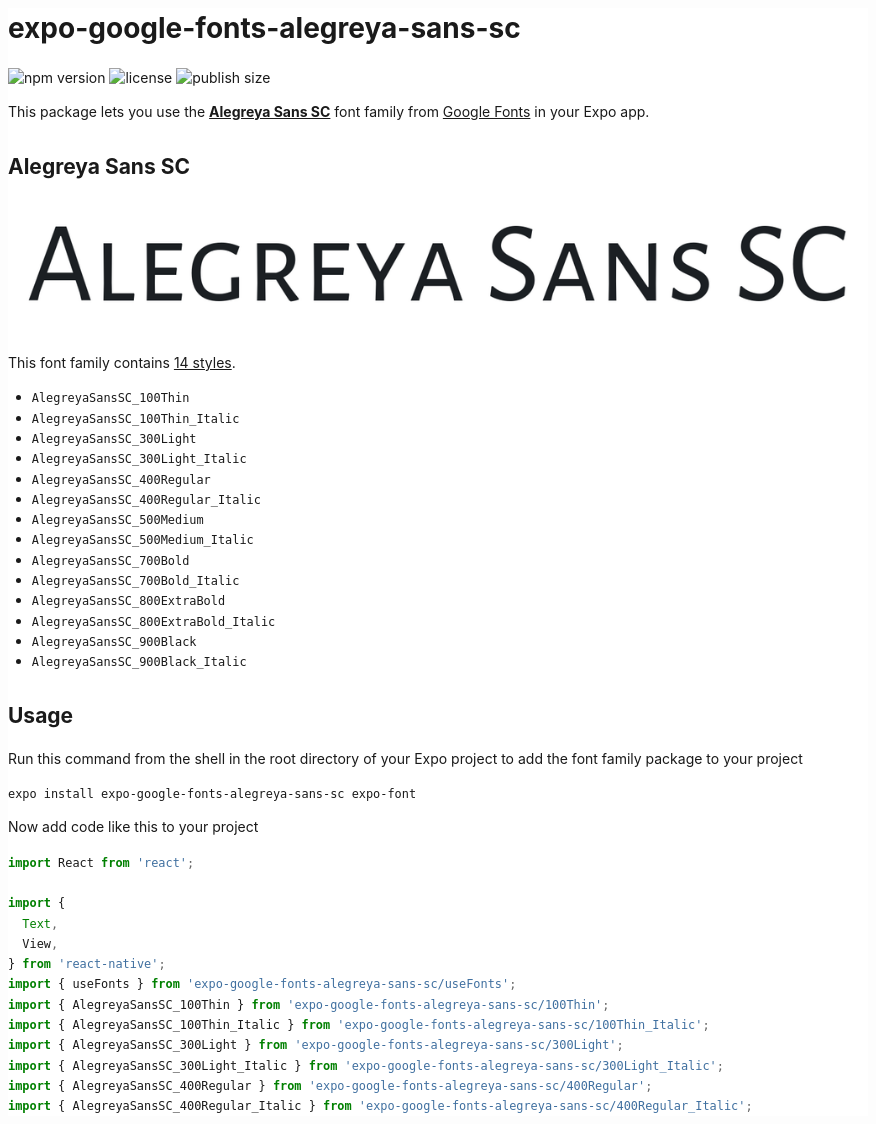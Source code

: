 # expo-google-fonts-alegreya-sans-sc

![npm version](https://flat.badgen.net/npm/v/expo-google-fonts-alegreya-sans-sc)
![license](https://flat.badgen.net/github/license/expo/google-fonts)
![publish size](https://flat.badgen.net/packagephobia/install/expo-google-fonts-alegreya-sans-sc)

This package lets you use the [**Alegreya Sans SC**](https://fonts.google.com/specimen/Alegreya+Sans+SC) font family from [Google Fonts](https://fonts.google.com/) in your Expo app.

## Alegreya Sans SC

![Alegreya Sans SC](./font-family.png)

This font family contains [14 styles](#-gallery).

- `AlegreyaSansSC_100Thin`
- `AlegreyaSansSC_100Thin_Italic`
- `AlegreyaSansSC_300Light`
- `AlegreyaSansSC_300Light_Italic`
- `AlegreyaSansSC_400Regular`
- `AlegreyaSansSC_400Regular_Italic`
- `AlegreyaSansSC_500Medium`
- `AlegreyaSansSC_500Medium_Italic`
- `AlegreyaSansSC_700Bold`
- `AlegreyaSansSC_700Bold_Italic`
- `AlegreyaSansSC_800ExtraBold`
- `AlegreyaSansSC_800ExtraBold_Italic`
- `AlegreyaSansSC_900Black`
- `AlegreyaSansSC_900Black_Italic`

## Usage

Run this command from the shell in the root directory of your Expo project to add the font family package to your project
```sh
expo install expo-google-fonts-alegreya-sans-sc expo-font
```

Now add code like this to your project
```js
import React from 'react';

import {
  Text,
  View,
} from 'react-native';
import { useFonts } from 'expo-google-fonts-alegreya-sans-sc/useFonts';
import { AlegreyaSansSC_100Thin } from 'expo-google-fonts-alegreya-sans-sc/100Thin';
import { AlegreyaSansSC_100Thin_Italic } from 'expo-google-fonts-alegreya-sans-sc/100Thin_Italic';
import { AlegreyaSansSC_300Light } from 'expo-google-fonts-alegreya-sans-sc/300Light';
import { AlegreyaSansSC_300Light_Italic } from 'expo-google-fonts-alegreya-sans-sc/300Light_Italic';
import { AlegreyaSansSC_400Regular } from 'expo-google-fonts-alegreya-sans-sc/400Regular';
import { AlegreyaSansSC_400Regular_Italic } from 'expo-google-fonts-alegreya-sans-sc/400Regular_Italic';
```
